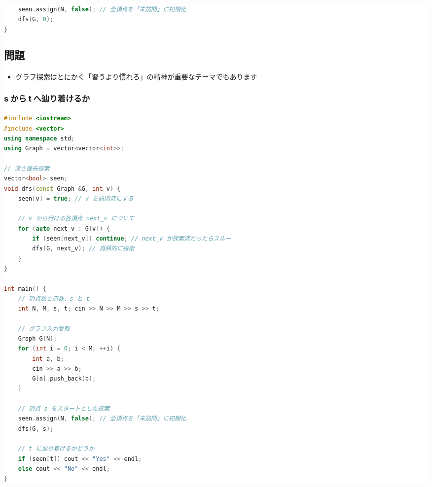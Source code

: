 ```cpp
    seen.assign(N, false); // 全頂点を「未訪問」に初期化
    dfs(G, 0);
}
```

## 問題

- グラフ探索はとにかく「習うより慣れろ」の精神が重要なテーマでもあります

### s から t へ辿り着けるか

```cpp
#include <iostream>
#include <vector>
using namespace std;
using Graph = vector<vector<int>>;

// 深さ優先探索
vector<bool> seen;
void dfs(const Graph &G, int v) {
    seen[v] = true; // v を訪問済にする

    // v から行ける各頂点 next_v について
    for (auto next_v : G[v]) {
        if (seen[next_v]) continue; // next_v が探索済だったらスルー
        dfs(G, next_v); // 再帰的に探索
    }
}

int main() {
    // 頂点数と辺数、s と t
    int N, M, s, t; cin >> N >> M >> s >> t;

    // グラフ入力受取
    Graph G(N);
    for (int i = 0; i < M; ++i) {
        int a, b;
        cin >> a >> b;
        G[a].push_back(b);
    }

    // 頂点 s をスタートとした探索
    seen.assign(N, false); // 全頂点を「未訪問」に初期化
    dfs(G, s);

    // t に辿り着けるかどうか
    if (seen[t]) cout << "Yes" << endl;
    else cout << "No" << endl;
}
```
